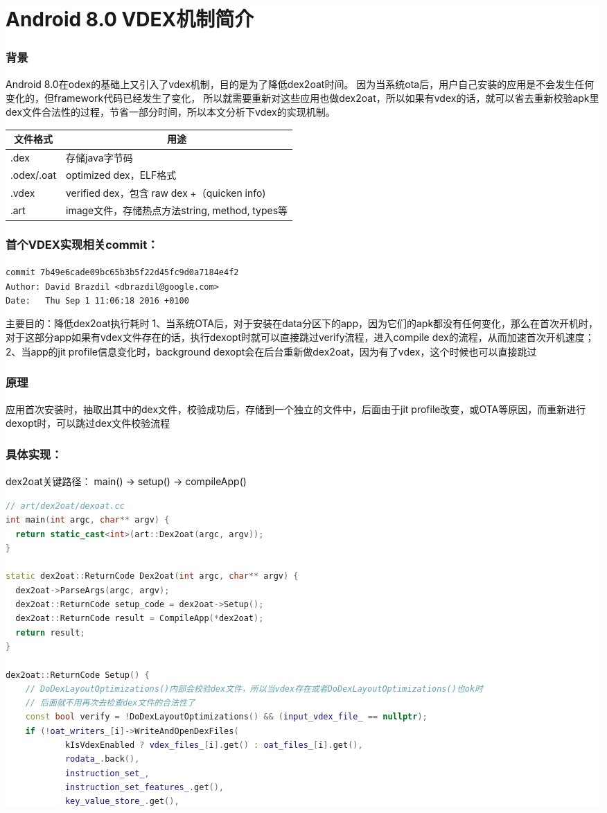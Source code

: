 # Android 8.0 VDEX机制简介




### 背景

Android 8.0在odex的基础上又引入了vdex机制，目的是为了降低dex2oat时间。
因为当系统ota后，用户自己安装的应用是不会发生任何变化的，但framework代码已经发生了变化，
所以就需要重新对这些应用也做dex2oat，所以如果有vdex的话，就可以省去重新校验apk里dex文件合法性的过程，节省一部分时间，所以本文分析下vdex的实现机制。

| 文件格式   | 用途                                           |
| ---------- | ---------------------------------------------- |
| .dex       | 存储java字节码                                 |
| .odex/.oat | optimized dex，ELF格式                         |
| .vdex      | verified dex，包含 raw dex +（quicken info)    |
| .art       | image文件，存储热点方法string, method, types等 |



### 首个VDEX实现相关commit：

```
commit 7b49e6cade09bc65b3b5f22d45fc9d0a7184e4f2
Author: David Brazdil <dbrazdil@google.com>
Date:   Thu Sep 1 11:06:18 2016 +0100
```

主要目的：降低dex2oat执行耗时
1、当系统OTA后，对于安装在data分区下的app，因为它们的apk都没有任何变化，那么在首次开机时，对于这部分app如果有vdex文件存在的话，执行dexopt时就可以直接跳过verify流程，进入compile dex的流程，从而加速首次开机速度；
2、当app的jit profile信息变化时，background dexopt会在后台重新做dex2oat，因为有了vdex，这个时候也可以直接跳过

### 原理

应用首次安装时，抽取出其中的dex文件，校验成功后，存储到一个独立的文件中，后面由于jit profile改变，或OTA等原因，而重新进行dexopt时，可以跳过dex文件校验流程

### 具体实现：

dex2oat关键路径： main() → setup() → compileApp()

```c++
// art/dex2oat/dexoat.cc
int main(int argc, char** argv) {
  return static_cast<int>(art::Dex2oat(argc, argv));
}
 
static dex2oat::ReturnCode Dex2oat(int argc, char** argv) {
  dex2oat->ParseArgs(argc, argv);
  dex2oat::ReturnCode setup_code = dex2oat->Setup();
  dex2oat::ReturnCode result = CompileApp(*dex2oat);
  return result;
}
 
dex2oat::ReturnCode Setup() {
    // DoDexLayoutOptimizations()内部会校验dex文件，所以当vdex存在或者DoDexLayoutOptimizations()也ok时
    // 后面就不用再次去检查dex文件的合法性了
    const bool verify = !DoDexLayoutOptimizations() && (input_vdex_file_ == nullptr);
    if (!oat_writers_[i]->WriteAndOpenDexFiles(
            kIsVdexEnabled ? vdex_files_[i].get() : oat_files_[i].get(),
            rodata_.back(),
            instruction_set_,
            instruction_set_features_.get(),
            key_value_store_.get(),
```